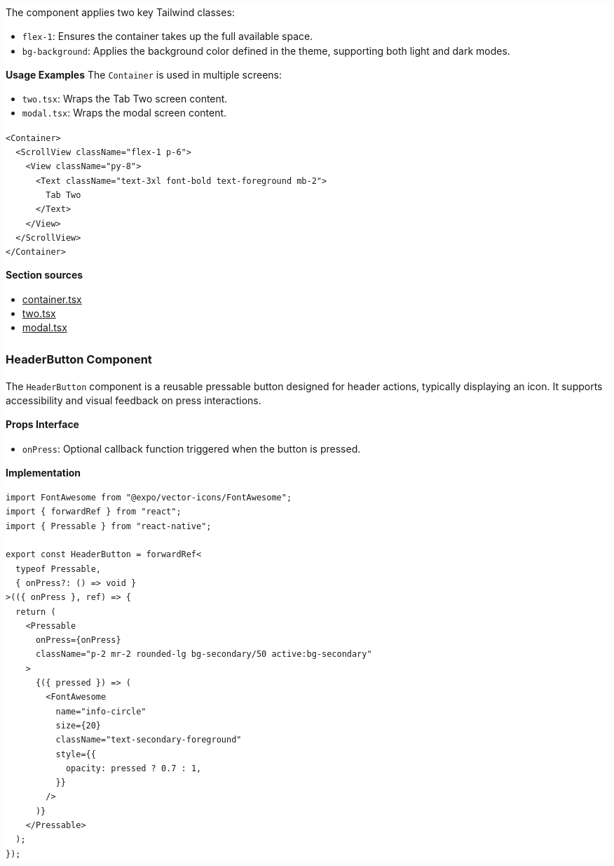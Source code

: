 The component applies two key Tailwind classes:
- `flex-1`: Ensures the container takes up the full available space.
- `bg-background`: Applies the background color defined in the theme, supporting both light and dark modes.

**Usage Examples**
The `Container` is used in multiple screens:
- `two.tsx`: Wraps the Tab Two screen content.
- `modal.tsx`: Wraps the modal screen content.

```tsx
<Container>
  <ScrollView className="flex-1 p-6">
    <View className="py-8">
      <Text className="text-3xl font-bold text-foreground mb-2">
        Tab Two
      </Text>
    </View>
  </ScrollView>
</Container>
```

**Section sources**
- [container.tsx](file://apps/native/components/container.tsx#L1-L8)
- [two.tsx](file://apps/native/app/(drawer)/(tabs)/two.tsx#L1-L18)
- [modal.tsx](file://apps/native/app/modal.tsx#L1-L13)

### HeaderButton Component
The `HeaderButton` component is a reusable pressable button designed for header actions, typically displaying an icon. It supports accessibility and visual feedback on press interactions.

**Props Interface**
- `onPress`: Optional callback function triggered when the button is pressed.

**Implementation**
```tsx
import FontAwesome from "@expo/vector-icons/FontAwesome";
import { forwardRef } from "react";
import { Pressable } from "react-native";

export const HeaderButton = forwardRef<
  typeof Pressable,
  { onPress?: () => void }
>(({ onPress }, ref) => {
  return (
    <Pressable
      onPress={onPress}
      className="p-2 mr-2 rounded-lg bg-secondary/50 active:bg-secondary"
    >
      {({ pressed }) => (
        <FontAwesome
          name="info-circle"
          size={20}
          className="text-secondary-foreground"
          style={{
            opacity: pressed ? 0.7 : 1,
          }}
        />
      )}
    </Pressable>
  );
});
```
